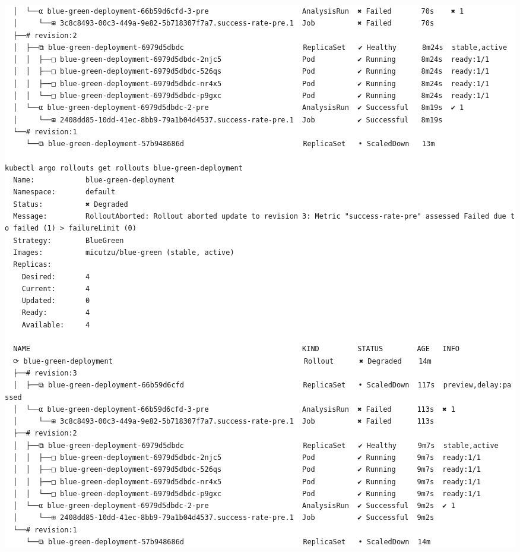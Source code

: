       │  └──α blue-green-deployment-66b59d6cfd-3-pre                      AnalysisRun  ✖ Failed       70s    ✖ 1
      │     └──⊞ 3c8c8493-00c3-449a-9e82-5b718307f7a7.success-rate-pre.1  Job          ✖ Failed       70s
      ├──# revision:2
      │  ├──⧉ blue-green-deployment-6979d5dbdc                            ReplicaSet   ✔ Healthy      8m24s  stable,active
      │  │  ├──□ blue-green-deployment-6979d5dbdc-2njc5                   Pod          ✔ Running      8m24s  ready:1/1
      │  │  ├──□ blue-green-deployment-6979d5dbdc-526qs                   Pod          ✔ Running      8m24s  ready:1/1
      │  │  ├──□ blue-green-deployment-6979d5dbdc-nr4x5                   Pod          ✔ Running      8m24s  ready:1/1
      │  │  └──□ blue-green-deployment-6979d5dbdc-p9gxc                   Pod          ✔ Running      8m24s  ready:1/1
      │  └──α blue-green-deployment-6979d5dbdc-2-pre                      AnalysisRun  ✔ Successful   8m19s  ✔ 1
      │     └──⊞ 2408dd85-10dd-41ec-8bb9-79a1b04d4537.success-rate-pre.1  Job          ✔ Successful   8m19s
      └──# revision:1
         └──⧉ blue-green-deployment-57b948686d                            ReplicaSet   • ScaledDown   13m

    kubectl argo rollouts get rollouts blue-green-deployment
      Name:            blue-green-deployment
      Namespace:       default
      Status:          ✖ Degraded
      Message:         RolloutAborted: Rollout aborted update to revision 3: Metric "success-rate-pre" assessed Failed due to failed (1) > failureLimit (0)
      Strategy:        BlueGreen
      Images:          micutzu/blue-green (stable, active)
      Replicas:
        Desired:       4
        Current:       4
        Updated:       0
        Ready:         4
        Available:     4

      NAME                                                                KIND         STATUS        AGE   INFO
      ⟳ blue-green-deployment                                             Rollout      ✖ Degraded    14m
      ├──# revision:3
      │  ├──⧉ blue-green-deployment-66b59d6cfd                            ReplicaSet   • ScaledDown  117s  preview,delay:passed
      │  └──α blue-green-deployment-66b59d6cfd-3-pre                      AnalysisRun  ✖ Failed      113s  ✖ 1
      │     └──⊞ 3c8c8493-00c3-449a-9e82-5b718307f7a7.success-rate-pre.1  Job          ✖ Failed      113s
      ├──# revision:2
      │  ├──⧉ blue-green-deployment-6979d5dbdc                            ReplicaSet   ✔ Healthy     9m7s  stable,active
      │  │  ├──□ blue-green-deployment-6979d5dbdc-2njc5                   Pod          ✔ Running     9m7s  ready:1/1
      │  │  ├──□ blue-green-deployment-6979d5dbdc-526qs                   Pod          ✔ Running     9m7s  ready:1/1
      │  │  ├──□ blue-green-deployment-6979d5dbdc-nr4x5                   Pod          ✔ Running     9m7s  ready:1/1
      │  │  └──□ blue-green-deployment-6979d5dbdc-p9gxc                   Pod          ✔ Running     9m7s  ready:1/1
      │  └──α blue-green-deployment-6979d5dbdc-2-pre                      AnalysisRun  ✔ Successful  9m2s  ✔ 1
      │     └──⊞ 2408dd85-10dd-41ec-8bb9-79a1b04d4537.success-rate-pre.1  Job          ✔ Successful  9m2s
      └──# revision:1
         └──⧉ blue-green-deployment-57b948686d                            ReplicaSet   • ScaledDown  14m
